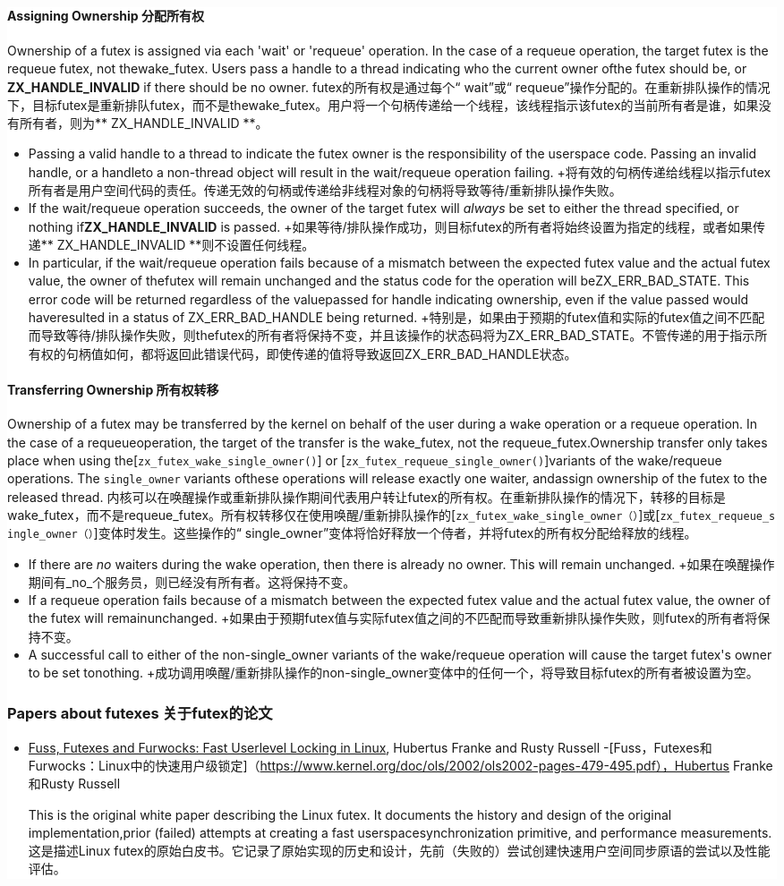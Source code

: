  
#### Assigning Ownership  分配所有权 

Ownership of a futex is assigned via each 'wait' or 'requeue' operation.  In the case of a requeue operation, the target futex is the requeue futex, not thewake_futex.  Users pass a handle to a thread indicating who the current owner ofthe futex should be, or **ZX_HANDLE_INVALID** if there should be no owner. futex的所有权是通过每个“ wait”或“ requeue”操作分配的。在重新排队操作的情况下，目标futex是重新排队futex，而不是thewake_futex。用户将一个句柄传递给一个线程，该线程指示该futex的当前所有者是谁，如果没有所有者，则为** ZX_HANDLE_INVALID **。

 
+ Passing a valid handle to a thread to indicate the futex owner is the responsibility of the userspace code.  Passing an invalid handle, or a handleto a non-thread object will result in the wait/requeue operation failing. +将有效的句柄传递给线程以指示futex所有者是用户空间代码的责任。传递无效的句柄或传递给非线程对象的句柄将导致等待/重新排队操作失败。
+ If the wait/requeue operation succeeds, the owner of the target futex will _always_ be set to either the thread specified, or nothing if**ZX_HANDLE_INVALID** is passed. +如果等待/排队操作成功，则目标futex的所有者将始终设置为指定的线程，或者如果传递** ZX_HANDLE_INVALID **则不设置任何线程。
+ In particular, if the wait/requeue operation fails because of a mismatch between the expected futex value and the actual futex value, the owner of thefutex will remain unchanged and the status code for the operation will beZX_ERR_BAD_STATE. This error code will be returned regardless of the valuepassed for handle indicating ownership, even if the value passed would haveresulted in a status of ZX_ERR_BAD_HANDLE being returned. +特别是，如果由于预期的futex值和实际的futex值之间不匹配而导致等待/排队操作失败，则thefutex的所有者将保持不变，并且该操作的状态码将为ZX_ERR_BAD_STATE。不管传递的用于指示所有权的句柄值如何，都将返回此错误代码，即使传递的值将导致返回ZX_ERR_BAD_HANDLE状态。

 
#### Transferring Ownership  所有权转移 

Ownership of a futex may be transferred by the kernel on behalf of the user during a wake operation or a requeue operation.  In the case of a requeueoperation, the target of the transfer is the wake_futex, not the requeue_futex.Ownership transfer only takes place when using the[`zx_futex_wake_single_owner()`] or [`zx_futex_requeue_single_owner()`]variants of the wake/requeue operations.  The `single_owner` variants ofthese operations will release exactly one waiter, andassign ownership of the futex to the released thread. 内核可以在唤醒操作或重新排队操作期间代表用户转让futex的所有权。在重新排队操作的情况下，转移的目标是wake_futex，而不是requeue_futex。所有权转移仅在使用唤醒/重新排队操作的[`zx_futex_wake_single_owner（）`]或[`zx_futex_requeue_single_owner（）`]变体时发生。这些操作的“ single_owner”变体将恰好释放一个侍者，并将futex的所有权分配给释放的线程。

 
+ If there are _no_ waiters during the wake operation, then there is already no owner.  This will remain unchanged. +如果在唤醒操作期间有_no_个服务员，则已经没有所有者。这将保持不变。
+ If a requeue operation fails because of a mismatch between the expected futex value and the actual futex value, the owner of the futex will remainunchanged. +如果由于预期futex值与实际futex值之间的不匹配而导致重新排队操作失败，则futex的所有者将保持不变。
+ A successful call to either of the non-single_owner variants of the wake/requeue operation will cause the target futex's owner to be set tonothing. +成功调用唤醒/重新排队操作的non-single_owner变体中的任何一个，将导致目标futex的所有者被设置为空。

 
### Papers about futexes  关于futex的论文 

 
- [Fuss, Futexes and Furwocks: Fast Userlevel Locking in Linux](https://www.kernel.org/doc/ols/2002/ols2002-pages-479-495.pdf), Hubertus Franke and Rusty Russell  -[Fuss，Futexes和Furwocks：Linux中的快速用户级锁定]（https://www.kernel.org/doc/ols/2002/ols2002-pages-479-495.pdf），Hubertus Franke和Rusty Russell

    This is the original white paper describing the Linux futex. It documents the history and design of the original implementation,prior (failed) attempts at creating a fast userspacesynchronization primitive, and performance measurements. 这是描述Linux futex的原始白皮书。它记录了原始实现的历史和设计，先前（失败的）尝试创建快速用户空间同步原语的尝试以及性能评估。
